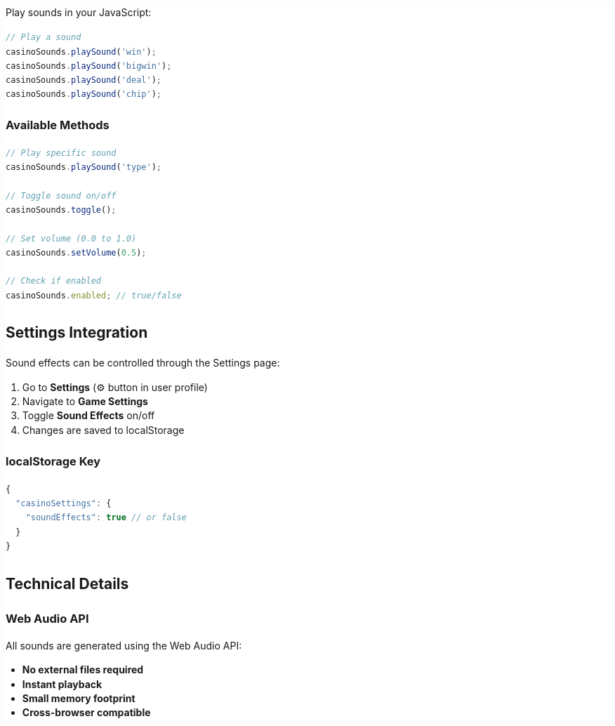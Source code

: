 Play sounds in your JavaScript:

```javascript
// Play a sound
casinoSounds.playSound('win');
casinoSounds.playSound('bigwin');
casinoSounds.playSound('deal');
casinoSounds.playSound('chip');
```

### Available Methods

```javascript
// Play specific sound
casinoSounds.playSound('type');

// Toggle sound on/off
casinoSounds.toggle();

// Set volume (0.0 to 1.0)
casinoSounds.setVolume(0.5);

// Check if enabled
casinoSounds.enabled; // true/false
```

## Settings Integration

Sound effects can be controlled through the Settings page:

1. Go to **Settings** (⚙️ button in user profile)
2. Navigate to **Game Settings**
3. Toggle **Sound Effects** on/off
4. Changes are saved to localStorage

### localStorage Key

```javascript
{
  "casinoSettings": {
    "soundEffects": true // or false
  }
}
```

## Technical Details

### Web Audio API

All sounds are generated using the Web Audio API:
- **No external files required**
- **Instant playback**
- **Small memory footprint**
- **Cross-browser compatible**
